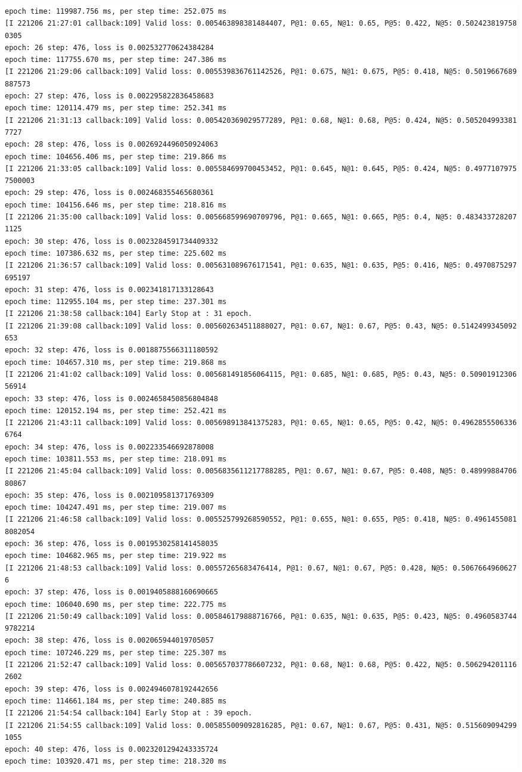   ```
  epoch time: 119987.756 ms, per step time: 252.075 ms
  [I 221206 21:27:01 callback:109] Valid loss: 0.005463898381484407, P@1: 0.65, N@1: 0.65, P@5: 0.422, N@5: 0.5024238197580305
  epoch: 26 step: 476, loss is 0.002532770624384284
  epoch time: 117755.670 ms, per step time: 247.386 ms
  [I 221206 21:29:06 callback:109] Valid loss: 0.005539836761142526, P@1: 0.675, N@1: 0.675, P@5: 0.418, N@5: 0.5019667689887573
  epoch: 27 step: 476, loss is 0.002295822836458683
  epoch time: 120114.479 ms, per step time: 252.341 ms
  [I 221206 21:31:13 callback:109] Valid loss: 0.005420369029577289, P@1: 0.68, N@1: 0.68, P@5: 0.424, N@5: 0.5052049933817727
  epoch: 28 step: 476, loss is 0.0026924496050924063
  epoch time: 104656.406 ms, per step time: 219.866 ms
  [I 221206 21:33:05 callback:109] Valid loss: 0.005584699700453452, P@1: 0.645, N@1: 0.645, P@5: 0.424, N@5: 0.49771079757500003
  epoch: 29 step: 476, loss is 0.002468355465680361
  epoch time: 104156.646 ms, per step time: 218.816 ms
  [I 221206 21:35:00 callback:109] Valid loss: 0.005668599690709796, P@1: 0.665, N@1: 0.665, P@5: 0.4, N@5: 0.4834337282071125
  epoch: 30 step: 476, loss is 0.0023284591734409332
  epoch time: 107386.632 ms, per step time: 225.602 ms
  [I 221206 21:36:57 callback:109] Valid loss: 0.005631089676171541, P@1: 0.635, N@1: 0.635, P@5: 0.416, N@5: 0.4970875297695197
  epoch: 31 step: 476, loss is 0.002341817133128643
  epoch time: 112955.104 ms, per step time: 237.301 ms
  [I 221206 21:38:58 callback:104] Early Stop at : 31 epoch.
  [I 221206 21:39:08 callback:109] Valid loss: 0.005602634511888027, P@1: 0.67, N@1: 0.67, P@5: 0.43, N@5: 0.5142499345092653
  epoch: 32 step: 476, loss is 0.0018875566311180592
  epoch time: 104657.310 ms, per step time: 219.868 ms
  [I 221206 21:41:02 callback:109] Valid loss: 0.005681491856064115, P@1: 0.685, N@1: 0.685, P@5: 0.43, N@5: 0.5090191230656914
  epoch: 33 step: 476, loss is 0.0024658450856804848
  epoch time: 120152.194 ms, per step time: 252.421 ms
  [I 221206 21:43:11 callback:109] Valid loss: 0.005698913841375283, P@1: 0.65, N@1: 0.65, P@5: 0.42, N@5: 0.49628555063366764
  epoch: 34 step: 476, loss is 0.002233546692878008
  epoch time: 103811.553 ms, per step time: 218.091 ms
  [I 221206 21:45:04 callback:109] Valid loss: 0.0056835611217788285, P@1: 0.67, N@1: 0.67, P@5: 0.408, N@5: 0.4899988470680867
  epoch: 35 step: 476, loss is 0.002109581371769309
  epoch time: 104247.491 ms, per step time: 219.007 ms
  [I 221206 21:46:58 callback:109] Valid loss: 0.005525799268590552, P@1: 0.655, N@1: 0.655, P@5: 0.418, N@5: 0.49614550818082054
  epoch: 36 step: 476, loss is 0.0019530258141458035
  epoch time: 104682.965 ms, per step time: 219.922 ms
  [I 221206 21:48:53 callback:109] Valid loss: 0.00557265683476414, P@1: 0.67, N@1: 0.67, P@5: 0.428, N@5: 0.50676649606276
  epoch: 37 step: 476, loss is 0.0019405888160690665
  epoch time: 106040.690 ms, per step time: 222.775 ms
  [I 221206 21:50:49 callback:109] Valid loss: 0.005846179888716766, P@1: 0.635, N@1: 0.635, P@5: 0.423, N@5: 0.49605837449782214
  epoch: 38 step: 476, loss is 0.002065944019705057
  epoch time: 107246.229 ms, per step time: 225.307 ms
  [I 221206 21:52:47 callback:109] Valid loss: 0.005657037786607232, P@1: 0.68, N@1: 0.68, P@5: 0.422, N@5: 0.5062942011162602
  epoch: 39 step: 476, loss is 0.0024946078192442656
  epoch time: 114661.184 ms, per step time: 240.885 ms
  [I 221206 21:54:54 callback:104] Early Stop at : 39 epoch.
  [I 221206 21:54:55 callback:109] Valid loss: 0.005855009092816285, P@1: 0.67, N@1: 0.67, P@5: 0.431, N@5: 0.5156090942991055
  epoch: 40 step: 476, loss is 0.0023201294243335724
  epoch time: 103920.471 ms, per step time: 218.320 ms
  ```